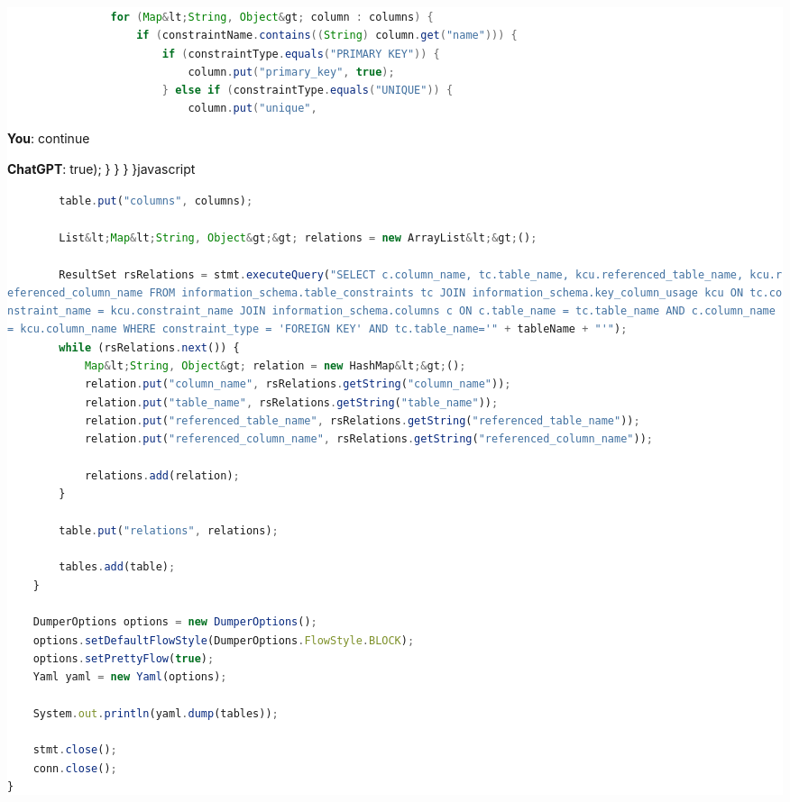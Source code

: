 ```java
                for (Map&lt;String, Object&gt; column : columns) {
                    if (constraintName.contains((String) column.get("name"))) {
                        if (constraintType.equals("PRIMARY KEY")) {
                            column.put("primary_key", true);
                        } else if (constraintType.equals("UNIQUE")) {
                            column.put("unique",
```

**You**: continue

**ChatGPT**: true);
}
}
}
}javascript
```javascript
        table.put("columns", columns);

        List&lt;Map&lt;String, Object&gt;&gt; relations = new ArrayList&lt;&gt;();

        ResultSet rsRelations = stmt.executeQuery("SELECT c.column_name, tc.table_name, kcu.referenced_table_name, kcu.referenced_column_name FROM information_schema.table_constraints tc JOIN information_schema.key_column_usage kcu ON tc.constraint_name = kcu.constraint_name JOIN information_schema.columns c ON c.table_name = tc.table_name AND c.column_name = kcu.column_name WHERE constraint_type = 'FOREIGN KEY' AND tc.table_name='" + tableName + "'");
        while (rsRelations.next()) {
            Map&lt;String, Object&gt; relation = new HashMap&lt;&gt;();
            relation.put("column_name", rsRelations.getString("column_name"));
            relation.put("table_name", rsRelations.getString("table_name"));
            relation.put("referenced_table_name", rsRelations.getString("referenced_table_name"));
            relation.put("referenced_column_name", rsRelations.getString("referenced_column_name"));

            relations.add(relation);
        }

        table.put("relations", relations);

        tables.add(table);
    }

    DumperOptions options = new DumperOptions();
    options.setDefaultFlowStyle(DumperOptions.FlowStyle.BLOCK);
    options.setPrettyFlow(true);
    Yaml yaml = new Yaml(options);

    System.out.println(yaml.dump(tables));

    stmt.close();
    conn.close();
}
```
